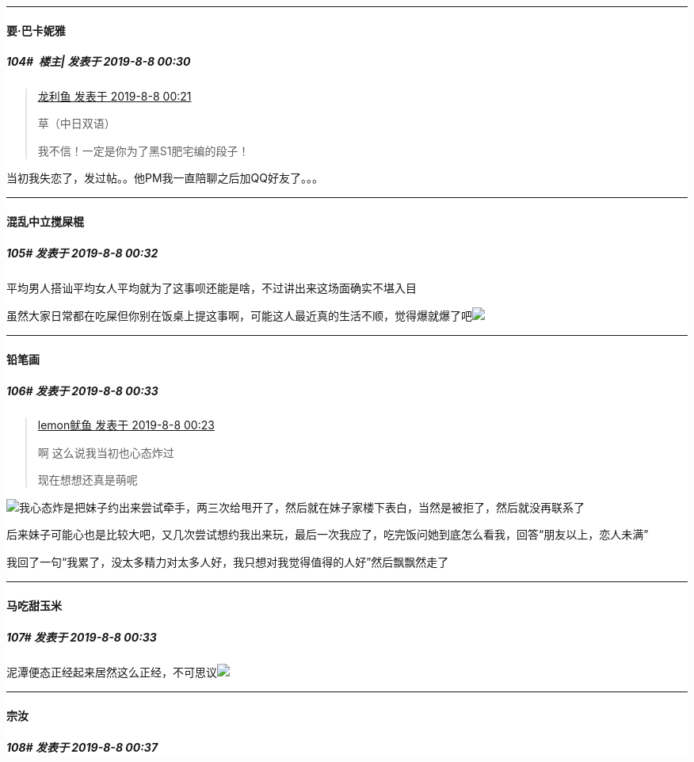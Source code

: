 
*****

####  要·巴卡妮雅  
##### 104#         楼主| 发表于 2019-8-8 00:30


<blockquote><a href="httphttps://bbs.saraba1st.com/2b/forum.php?mod=redirect&amp;goto=findpost&amp;pid=44832135&amp;ptid=1852031" target="_blank">龙利鱼 发表于 2019-8-8 00:21</a>

草（中日双语）

我不信！一定是你为了黑S1肥宅编的段子！</blockquote>
当初我失恋了，发过帖。。他PM我一直陪聊之后加QQ好友了。。。


*****

####  混乱中立搅屎棍  
##### 105#       发表于 2019-8-8 00:32


平均男人搭讪平均女人平均就为了这事呗还能是啥，不过讲出来这场面确实不堪入目


虽然大家日常都在吃屎但你别在饭桌上提这事啊，可能这人最近真的生活不顺，觉得爆就爆了吧<img src="https://static.saraba1st.com/image/smiley/face2017/033.png" referrerpolicy="no-referrer">


*****

####  铅笔画  
##### 106#       发表于 2019-8-8 00:33


<blockquote><a href="httphttps://bbs.saraba1st.com/2b/forum.php?mod=redirect&amp;goto=findpost&amp;pid=44832158&amp;ptid=1852031" target="_blank">lemon鱿鱼 发表于 2019-8-8 00:23</a>

啊 这么说我当初也心态炸过

现在想想还真是萌呢</blockquote>
<img src="https://static.saraba1st.com/image/smiley/face2017/022.png" referrerpolicy="no-referrer">我心态炸是把妹子约出来尝试牵手，两三次给甩开了，然后就在妹子家楼下表白，当然是被拒了，然后就没再联系了

后来妹子可能心也是比较大吧，又几次尝试想约我出来玩，最后一次我应了，吃完饭问她到底怎么看我，回答“朋友以上，恋人未满”

我回了一句“我累了，没太多精力对太多人好，我只想对我觉得值得的人好”然后飘飘然走了


*****

####  马吃甜玉米  
##### 107#       发表于 2019-8-8 00:33


泥潭便态正经起来居然这么正经，不可思议<img src="https://static.saraba1st.com/image/smiley/face2017/049.png" referrerpolicy="no-referrer">


*****

####  宗汝  
##### 108#       发表于 2019-8-8 00:37
